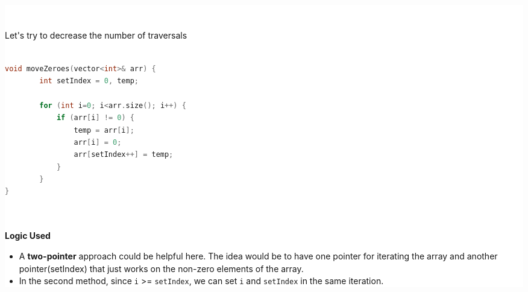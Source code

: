 <br><br>
Let's try to decrease the number of traversals<br><br>

```cpp
void moveZeroes(vector<int>& arr) {
        int setIndex = 0, temp;
        
        for (int i=0; i<arr.size(); i++) {
            if (arr[i] != 0) {
                temp = arr[i];
                arr[i] = 0;
                arr[setIndex++] = temp;   
            }
        }
}
```
<br><br>
**Logic Used**
- A <b>two-pointer</b> approach could be helpful here. The idea would be to have one pointer for iterating the array and another pointer(setIndex) that just works on the non-zero elements of the array.
- In the second method, since `i` >= `setIndex`, we can set `i` and `setIndex` in the same iteration.

